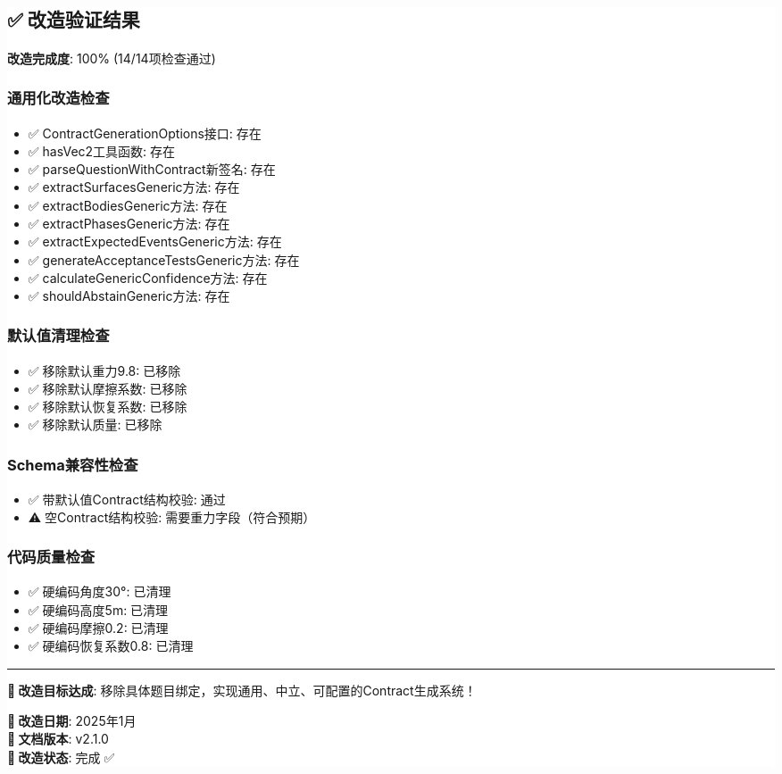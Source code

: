 
## ✅ 改造验证结果

**改造完成度**: 100% (14/14项检查通过)

### 通用化改造检查
- ✅ ContractGenerationOptions接口: 存在
- ✅ hasVec2工具函数: 存在  
- ✅ parseQuestionWithContract新签名: 存在
- ✅ extractSurfacesGeneric方法: 存在
- ✅ extractBodiesGeneric方法: 存在
- ✅ extractPhasesGeneric方法: 存在
- ✅ extractExpectedEventsGeneric方法: 存在
- ✅ generateAcceptanceTestsGeneric方法: 存在
- ✅ calculateGenericConfidence方法: 存在
- ✅ shouldAbstainGeneric方法: 存在

### 默认值清理检查
- ✅ 移除默认重力9.8: 已移除
- ✅ 移除默认摩擦系数: 已移除  
- ✅ 移除默认恢复系数: 已移除
- ✅ 移除默认质量: 已移除

### Schema兼容性检查
- ✅ 带默认值Contract结构校验: 通过
- ⚠️ 空Contract结构校验: 需要重力字段（符合预期）

### 代码质量检查  
- ✅ 硬编码角度30°: 已清理
- ✅ 硬编码高度5m: 已清理
- ✅ 硬编码摩擦0.2: 已清理
- ✅ 硬编码恢复系数0.8: 已清理

---

**🎯 改造目标达成**: 移除具体题目绑定，实现通用、中立、可配置的Contract生成系统！

**📅 改造日期**: 2025年1月  
**📝 文档版本**: v2.1.0  
**🔧 改造状态**: 完成 ✅

